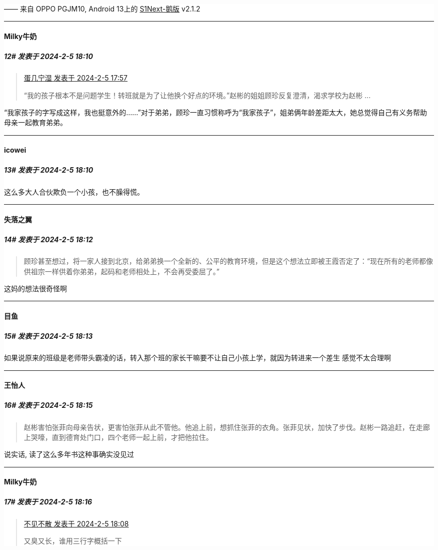 —— 来自 OPPO PGJM10, Android 13上的 [S1Next-鹅版](https://github.com/ykrank/S1-Next/releases) v2.1.2

*****

####  Milky牛奶  
##### 12#       发表于 2024-2-5 18:10

<blockquote><a href="httphttps://bbs.saraba1st.com/2b/forum.php?mod=redirect&amp;goto=findpost&amp;pid=63889731&amp;ptid=2170959" target="_blank">蛋几宁湿 发表于 2024-2-5 17:57</a>

“我的孩子根本不是问题学生！转班就是为了让他换个好点的环境。”赵彬的姐姐顾珍反复澄清，渴求学校为赵彬 ...</blockquote>
“我家孩子的字写成这样，我也挺意外的……”对于弟弟，顾珍一直习惯称呼为“我家孩子”，姐弟俩年龄差距太大，她总觉得自己有义务帮助母亲一起教育弟弟。

*****

####  icowei  
##### 13#       发表于 2024-2-5 18:10

这么多大人合伙欺负一个小孩，也不臊得慌。

*****

####  失落之翼  
##### 14#       发表于 2024-2-5 18:12

<blockquote>顾珍甚至想过，将一家人接到北京，给弟弟换一个全新的、公平的教育环境，但是这个想法立即被王霞否定了：“现在所有的老师都像供祖宗一样供着你弟弟，起码和老师相处上，不会再受委屈了。”</blockquote>

这妈的想法很奇怪啊

*****

####  目鱼  
##### 15#       发表于 2024-2-5 18:13

如果说原来的班级是老师带头霸凌的话，转入那个班的家长干嘛要不让自己小孩上学，就因为转进来一个差生
感觉不太合理啊

*****

####  王怡人  
##### 16#       发表于 2024-2-5 18:15

<blockquote>赵彬害怕张菲向母亲告状，更害怕张菲从此不管他。他追上前，想抓住张菲的衣角。张菲见状，加快了步伐。赵彬一路追赶，在走廊上哭嚎，直到德育处门口，四个老师一起上前，才把他拉住。</blockquote>说实话, 读了这么多年书这种事确实没见过

*****

####  Milky牛奶  
##### 17#       发表于 2024-2-5 18:16

<blockquote><a href="httphttps://bbs.saraba1st.com/2b/forum.php?mod=redirect&amp;goto=findpost&amp;pid=63889858&amp;ptid=2170959" target="_blank">不见不散 发表于 2024-2-5 18:08</a>

又臭又长，谁用三行字概括一下
